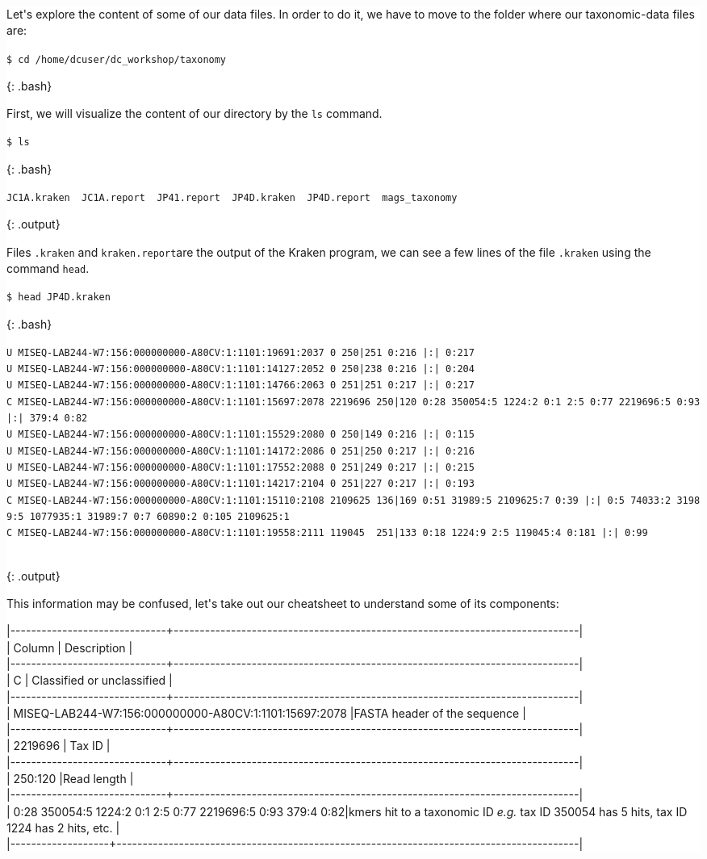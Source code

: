 Let's explore the content of some of our data files. In order to do it, we have to move to 
the  folder where our taxonomic-data files are: 
~~~
$ cd /home/dcuser/dc_workshop/taxonomy
~~~~
{: .bash}

First, we will visualize the content of our directory by the `ls` command.  
~~~
$ ls
~~~
{: .bash}
~~~
JC1A.kraken  JC1A.report  JP41.report  JP4D.kraken  JP4D.report  mags_taxonomy
~~~
{: .output}

Files `.kraken` and `kraken.report`are the output of the Kraken program, we can see a few lines of the file `.kraken` 
using the command `head`.   
~~~
$ head JP4D.kraken  
~~~
{: .bash}
~~~
U MISEQ-LAB244-W7:156:000000000-A80CV:1:1101:19691:2037 0 250|251 0:216 |:| 0:217
U MISEQ-LAB244-W7:156:000000000-A80CV:1:1101:14127:2052 0 250|238 0:216 |:| 0:204
U MISEQ-LAB244-W7:156:000000000-A80CV:1:1101:14766:2063 0 251|251 0:217 |:| 0:217
C MISEQ-LAB244-W7:156:000000000-A80CV:1:1101:15697:2078 2219696 250|120 0:28 350054:5 1224:2 0:1 2:5 0:77 2219696:5 0:93 |:| 379:4 0:82
U MISEQ-LAB244-W7:156:000000000-A80CV:1:1101:15529:2080 0 250|149 0:216 |:| 0:115
U MISEQ-LAB244-W7:156:000000000-A80CV:1:1101:14172:2086 0 251|250 0:217 |:| 0:216
U MISEQ-LAB244-W7:156:000000000-A80CV:1:1101:17552:2088 0 251|249 0:217 |:| 0:215
U MISEQ-LAB244-W7:156:000000000-A80CV:1:1101:14217:2104 0 251|227 0:217 |:| 0:193
C MISEQ-LAB244-W7:156:000000000-A80CV:1:1101:15110:2108 2109625 136|169 0:51 31989:5 2109625:7 0:39 |:| 0:5 74033:2 31989:5 1077935:1 31989:7 0:7 60890:2 0:105 2109625:1
C MISEQ-LAB244-W7:156:000000000-A80CV:1:1101:19558:2111 119045  251|133 0:18 1224:9 2:5 119045:4 0:181 |:| 0:99
  
~~~
{: .output}

This information may be confused, let's take out our cheatsheet to understand some of its components:


|------------------------------+------------------------------------------------------------------------------|  
| Column                       |                              Description                                     |  
|------------------------------+------------------------------------------------------------------------------|  
|   C                          |  Classified or unclassified                                                  |  
|------------------------------+------------------------------------------------------------------------------|  
|   MISEQ-LAB244-W7:156:000000000-A80CV:1:1101:15697:2078               |FASTA header of the sequence         |   
|------------------------------+------------------------------------------------------------------------------|  
|  2219696                     | Tax ID                                                                       |  
|------------------------------+------------------------------------------------------------------------------|  
|    250:120                   |Read length                                                                   |   
|------------------------------+------------------------------------------------------------------------------|  
|  0:28 350054:5 1224:2 0:1 2:5 0:77 2219696:5 0:93 379:4 0:82|kmers hit to a taxonomic ID *e.g.* tax ID 350054 has 5 hits, tax ID 1224 has 2 hits, etc. |   
|-------------------+-----------------------------------------------------------------------------------------|  
